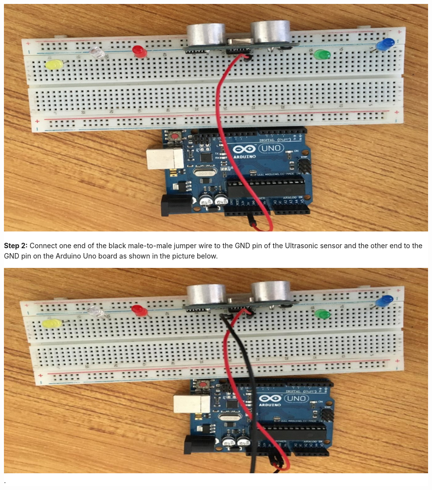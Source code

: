 ![red wire on breadboard](../../../docs/manuals/assets/2.0/1.5.Ultrasonic+5LED/circuit_2.jpg)

**Step 2:** Connect one end of the black male-to-male jumper wire to the GND pin of the Ultrasonic sensor and the other end to the GND pin on the Arduino Uno board as shown in the picture below.

![black wire on breadboard](../../../docs/manuals/assets/2.0/1.5.Ultrasonic+5LED/circuit_3.jpg).
